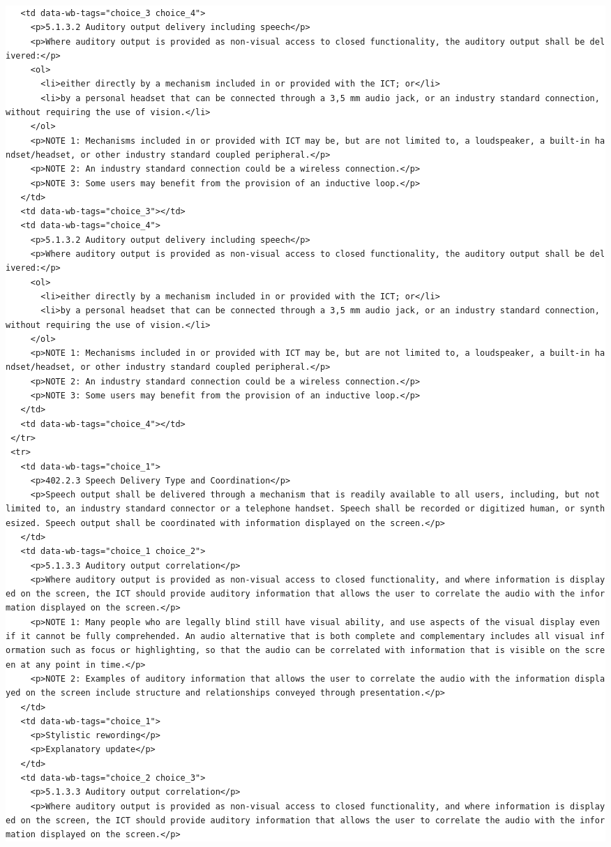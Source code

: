        <td data-wb-tags="choice_3 choice_4">
         <p>5.1.3.2 Auditory output delivery including speech</p>
         <p>Where auditory output is provided as non-visual access to closed functionality, the auditory output shall be delivered:</p>
         <ol>
           <li>either directly by a mechanism included in or provided with the ICT; or</li>
           <li>by a personal headset that can be connected through a 3,5 mm audio jack, or an industry standard connection, without requiring the use of vision.</li>
         </ol>
         <p>NOTE 1: Mechanisms included in or provided with ICT may be, but are not limited to, a loudspeaker, a built-in handset/headset, or other industry standard coupled peripheral.</p>
         <p>NOTE 2: An industry standard connection could be a wireless connection.</p>
         <p>NOTE 3: Some users may benefit from the provision of an inductive loop.</p>
       </td>
       <td data-wb-tags="choice_3"></td>
       <td data-wb-tags="choice_4">
         <p>5.1.3.2 Auditory output delivery including speech</p>
         <p>Where auditory output is provided as non-visual access to closed functionality, the auditory output shall be delivered:</p>
         <ol>
           <li>either directly by a mechanism included in or provided with the ICT; or</li>
           <li>by a personal headset that can be connected through a 3,5 mm audio jack, or an industry standard connection, without requiring the use of vision.</li>
         </ol>
         <p>NOTE 1: Mechanisms included in or provided with ICT may be, but are not limited to, a loudspeaker, a built-in handset/headset, or other industry standard coupled peripheral.</p>
         <p>NOTE 2: An industry standard connection could be a wireless connection.</p>
         <p>NOTE 3: Some users may benefit from the provision of an inductive loop.</p>
       </td>
       <td data-wb-tags="choice_4"></td>
     </tr>
     <tr>
       <td data-wb-tags="choice_1">
         <p>402.2.3 Speech Delivery Type and Coordination</p>
         <p>Speech output shall be delivered through a mechanism that is readily available to all users, including, but not limited to, an industry standard connector or a telephone handset. Speech shall be recorded or digitized human, or synthesized. Speech output shall be coordinated with information displayed on the screen.</p>
       </td>
       <td data-wb-tags="choice_1 choice_2">
         <p>5.1.3.3 Auditory output correlation</p>
         <p>Where auditory output is provided as non-visual access to closed functionality, and where information is displayed on the screen, the ICT should provide auditory information that allows the user to correlate the audio with the information displayed on the screen.</p>
         <p>NOTE 1: Many people who are legally blind still have visual ability, and use aspects of the visual display even if it cannot be fully comprehended. An audio alternative that is both complete and complementary includes all visual information such as focus or highlighting, so that the audio can be correlated with information that is visible on the screen at any point in time.</p>
         <p>NOTE 2: Examples of auditory information that allows the user to correlate the audio with the information displayed on the screen include structure and relationships conveyed through presentation.</p>
       </td>
       <td data-wb-tags="choice_1">
         <p>Stylistic rewording</p>
         <p>Explanatory update</p>
       </td>
       <td data-wb-tags="choice_2 choice_3">
         <p>5.1.3.3 Auditory output correlation</p>
         <p>Where auditory output is provided as non-visual access to closed functionality, and where information is displayed on the screen, the ICT should provide auditory information that allows the user to correlate the audio with the information displayed on the screen.</p>